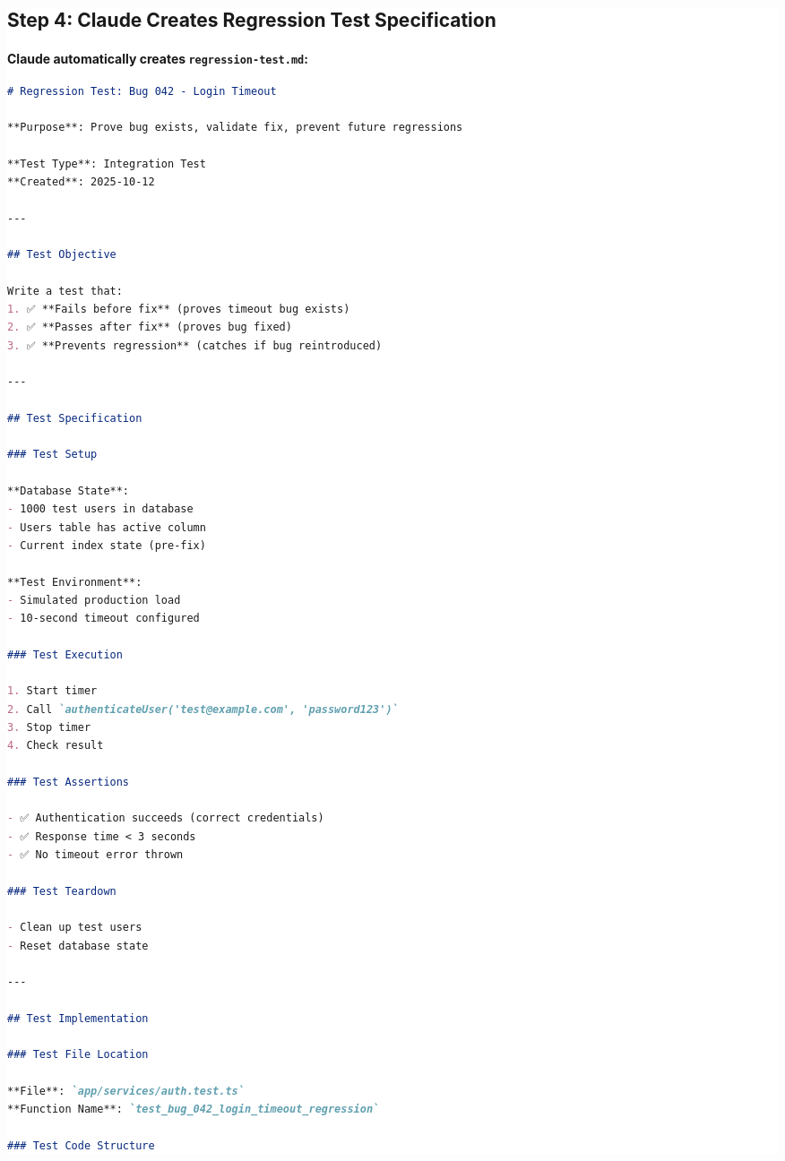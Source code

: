 ## Step 4: Claude Creates Regression Test Specification

**Claude automatically creates `regression-test.md`:**

```markdown
# Regression Test: Bug 042 - Login Timeout

**Purpose**: Prove bug exists, validate fix, prevent future regressions

**Test Type**: Integration Test
**Created**: 2025-10-12

---

## Test Objective

Write a test that:
1. ✅ **Fails before fix** (proves timeout bug exists)
2. ✅ **Passes after fix** (proves bug fixed)
3. ✅ **Prevents regression** (catches if bug reintroduced)

---

## Test Specification

### Test Setup

**Database State**:
- 1000 test users in database
- Users table has active column
- Current index state (pre-fix)

**Test Environment**:
- Simulated production load
- 10-second timeout configured

### Test Execution

1. Start timer
2. Call `authenticateUser('test@example.com', 'password123')`
3. Stop timer
4. Check result

### Test Assertions

- ✅ Authentication succeeds (correct credentials)
- ✅ Response time < 3 seconds
- ✅ No timeout error thrown

### Test Teardown

- Clean up test users
- Reset database state

---

## Test Implementation

### Test File Location

**File**: `app/services/auth.test.ts`
**Function Name**: `test_bug_042_login_timeout_regression`

### Test Code Structure
```